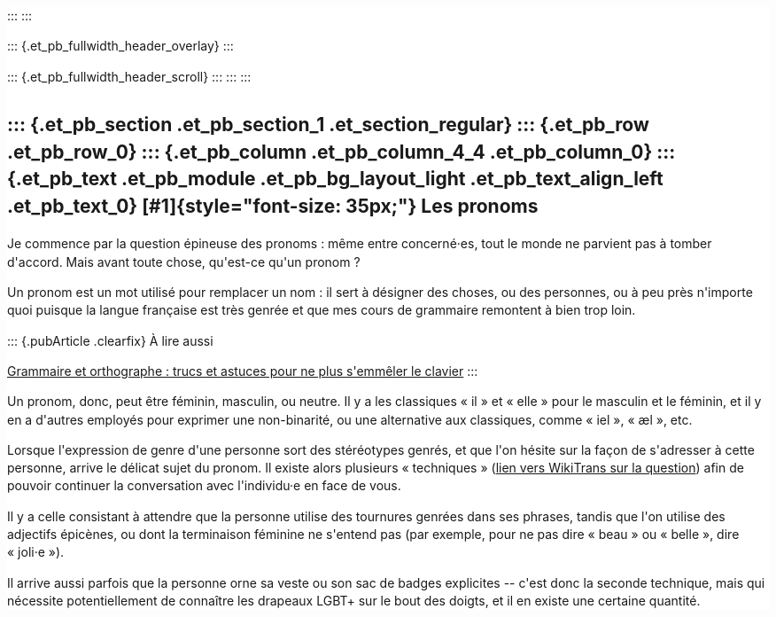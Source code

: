 :::
:::

::: {.et_pb_fullwidth_header_overlay}
:::

::: {.et_pb_fullwidth_header_scroll}
:::
:::
:::

::: {.et_pb_section .et_pb_section_1 .et_section_regular}
::: {.et_pb_row .et_pb_row_0}
::: {.et_pb_column .et_pb_column_4_4 .et_pb_column_0}
::: {.et_pb_text .et_pb_module .et_pb_bg_layout_light .et_pb_text_align_left .et_pb_text_0}
[\#1]{style="font-size: 35px;"} Les pronoms
-------------------------------------------

Je commence par la question épineuse des pronoms : même entre
concerné·es, tout le monde ne parvient pas à tomber d'accord. Mais avant
toute chose, qu'est-ce qu'un pronom ?

Un pronom est un mot utilisé pour remplacer un nom : il sert à désigner
des choses, ou des personnes, ou à peu près n'importe quoi puisque la
langue française est très genrée et que mes cours de grammaire remontent
à bien trop loin.

::: {.pubArticle .clearfix}
À lire aussi

[Grammaire et orthographe : trucs et astuces pour ne plus s'emmêler le
clavier](https://simonae.fr/au-quotidien/vie-pratique/grammaire-trucs-astuces/)
:::

Un pronom, donc, peut être féminin, masculin, ou neutre. Il y a les
classiques « il » et « elle » pour le masculin et le féminin, et il y en
a d'autres employés pour exprimer une non-binarité, ou une alternative
aux classiques, comme « iel », « æl », etc.

Lorsque l'expression de genre d'une personne sort des stéréotypes
genrés, et que l'on hésite sur la façon de s'adresser à cette personne,
arrive le délicat sujet du pronom. Il existe alors plusieurs
« techniques » ([lien vers WikiTrans sur la
question](https://wikitrans.co/2019/02/25/quels-pronoms-utiliser-pour-une-personne-quand-je-ne-suis-pas-sure/))
afin de pouvoir continuer la conversation avec l'individu·e en face de
vous.

Il y a celle consistant à attendre que la personne utilise des tournures
genrées dans ses phrases, tandis que l'on utilise des adjectifs
épicènes, ou dont la terminaison féminine ne s'entend pas (par exemple,
pour ne pas dire « beau » ou « belle », dire « joli·e »).

Il arrive aussi parfois que la personne orne sa veste ou son sac de
badges explicites -- c'est donc la seconde technique, mais qui nécessite
potentiellement de connaître les drapeaux LGBT+ sur le bout des doigts,
et il en existe une certaine quantité.
